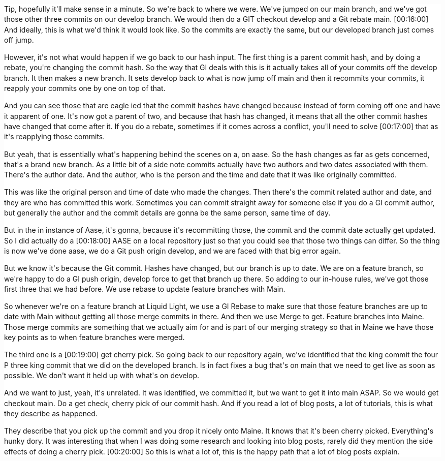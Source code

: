 Tip, hopefully it'll make sense in a minute. So we're back to where we were. We've jumped on our main branch, and we've got those other three commits on our develop branch. We would then do a GIT checkout develop and a Git rebate main. [00:16:00] And ideally, this is what we'd think it would look like. So the commits are exactly the same, but our developed branch just comes off jump.

However, it's not what would happen if we go back to our hash input. The first thing is a parent commit hash, and by doing a rebate, you're changing the commit hash. So the way that GI deals with this is it actually takes all of your commits off the develop branch. It then makes a new branch. It sets develop back to what is now jump off main and then it recommits your commits, it reapply your commits one by one on top of that.

And you can see those that are eagle ied that the commit hashes have changed because instead of form coming off one and have it apparent of one. It's now got a parent of two, and because that hash has changed, it means that all the other commit hashes have changed that come after it. If you do a rebate, sometimes if it comes across a conflict, you'll need to solve [00:17:00] that as it's reapplying those commits.

But yeah, that is essentially what's happening behind the scenes on a, on aase. So the hash changes as far as gets concerned, that's a brand new branch. As a little bit of a side note commits actually have two authors and two dates associated with them. There's the author date. And the author, who is the person and the time and date that it was like originally committed.

This was like the original person and time of date who made the changes. Then there's the commit related author and date, and they are who has committed this work. Sometimes you can commit straight away for someone else if you do a GI commit author, but generally the author and the commit details are gonna be the same person, same time of day.

But in the in instance of Aase, it's gonna, because it's recommitting those, the commit and the commit date actually get updated. So I did actually do a [00:18:00] AASE on a local repository just so that you could see that those two things can differ. So the thing is now we've done aase, we do a Git push origin develop, and we are faced with that big error again.

But we know it's because the Git commit. Hashes have changed, but our branch is up to date. We are on a feature branch, so we're happy to do a GI push origin, develop force to get that branch up there. So adding to our in-house rules, we've got those first three that we had before. We use rebase to update feature branches with Main.

So whenever we're on a feature branch at Liquid Light, we use a GI Rebase to make sure that those feature branches are up to date with Main without getting all those merge commits in there. And then we use Merge to get. Feature branches into Maine. Those merge commits are something that we actually aim for and is part of our merging strategy so that in Maine we have those key points as to when feature branches were merged.

The third one is a [00:19:00] get cherry pick. So going back to our repository again, we've identified that the king commit the four P three king commit that we did on the developed branch. Is in fact fixes a bug that's on main that we need to get live as soon as possible. We don't want it held up with what's on develop.

And we want to just, yeah, it's unrelated. It was identified, we committed it, but we want to get it into main ASAP. So we would get checkout main. Do a get check, cherry pick of our commit hash. And if you read a lot of blog posts, a lot of tutorials, this is what they describe as happened.

They describe that you pick up the commit and you drop it nicely onto Maine. It knows that it's been cherry picked. Everything's hunky dory. It was interesting that when I was doing some research and looking into blog posts, rarely did they mention the side effects of doing a cherry pick. [00:20:00] So this is what a lot of, this is the happy path that a lot of blog posts explain.
